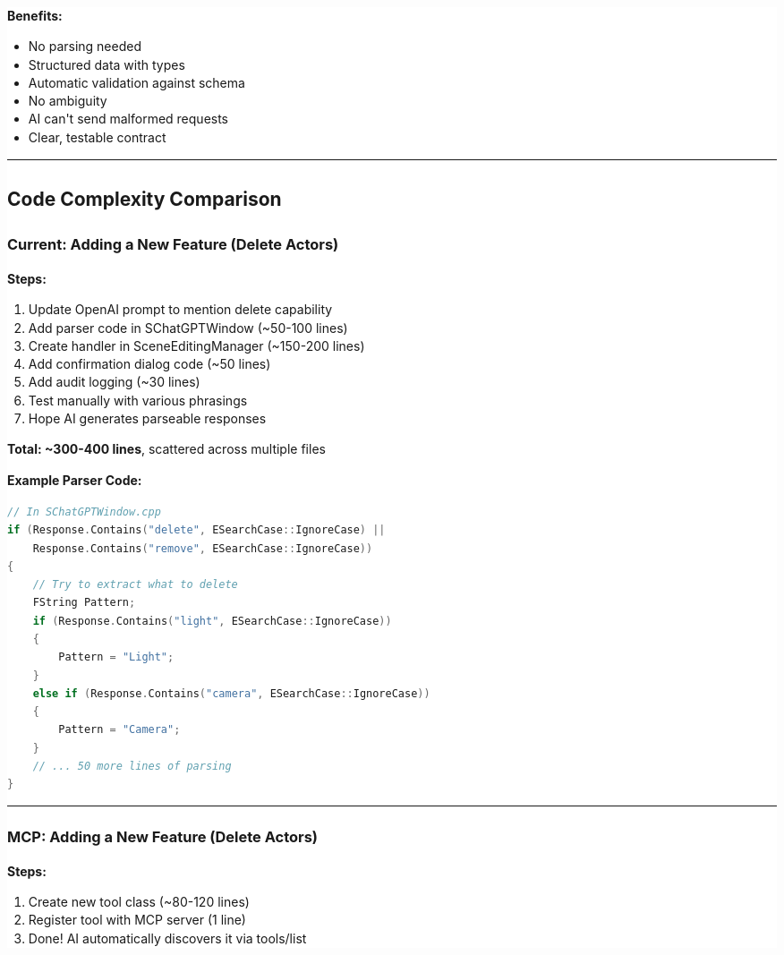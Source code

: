 **Benefits:**
- No parsing needed
- Structured data with types
- Automatic validation against schema
- No ambiguity
- AI can't send malformed requests
- Clear, testable contract

---

## Code Complexity Comparison

### Current: Adding a New Feature (Delete Actors)

**Steps:**
1. Update OpenAI prompt to mention delete capability
2. Add parser code in SChatGPTWindow (~50-100 lines)
3. Create handler in SceneEditingManager (~150-200 lines)
4. Add confirmation dialog code (~50 lines)
5. Add audit logging (~30 lines)
6. Test manually with various phrasings
7. Hope AI generates parseable responses

**Total: ~300-400 lines**, scattered across multiple files

**Example Parser Code:**
```cpp
// In SChatGPTWindow.cpp
if (Response.Contains("delete", ESearchCase::IgnoreCase) ||
    Response.Contains("remove", ESearchCase::IgnoreCase))
{
    // Try to extract what to delete
    FString Pattern;
    if (Response.Contains("light", ESearchCase::IgnoreCase))
    {
        Pattern = "Light";
    }
    else if (Response.Contains("camera", ESearchCase::IgnoreCase))
    {
        Pattern = "Camera";
    }
    // ... 50 more lines of parsing
}
```

---

### MCP: Adding a New Feature (Delete Actors)

**Steps:**
1. Create new tool class (~80-120 lines)
2. Register tool with MCP server (1 line)
3. Done! AI automatically discovers it via tools/list
